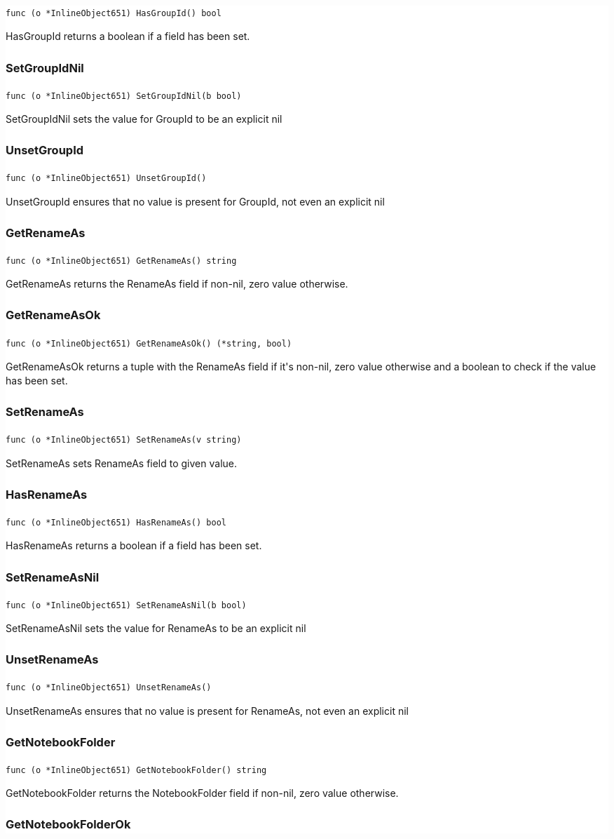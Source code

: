 `func (o *InlineObject651) HasGroupId() bool`

HasGroupId returns a boolean if a field has been set.

### SetGroupIdNil

`func (o *InlineObject651) SetGroupIdNil(b bool)`

 SetGroupIdNil sets the value for GroupId to be an explicit nil

### UnsetGroupId
`func (o *InlineObject651) UnsetGroupId()`

UnsetGroupId ensures that no value is present for GroupId, not even an explicit nil
### GetRenameAs

`func (o *InlineObject651) GetRenameAs() string`

GetRenameAs returns the RenameAs field if non-nil, zero value otherwise.

### GetRenameAsOk

`func (o *InlineObject651) GetRenameAsOk() (*string, bool)`

GetRenameAsOk returns a tuple with the RenameAs field if it's non-nil, zero value otherwise
and a boolean to check if the value has been set.

### SetRenameAs

`func (o *InlineObject651) SetRenameAs(v string)`

SetRenameAs sets RenameAs field to given value.

### HasRenameAs

`func (o *InlineObject651) HasRenameAs() bool`

HasRenameAs returns a boolean if a field has been set.

### SetRenameAsNil

`func (o *InlineObject651) SetRenameAsNil(b bool)`

 SetRenameAsNil sets the value for RenameAs to be an explicit nil

### UnsetRenameAs
`func (o *InlineObject651) UnsetRenameAs()`

UnsetRenameAs ensures that no value is present for RenameAs, not even an explicit nil
### GetNotebookFolder

`func (o *InlineObject651) GetNotebookFolder() string`

GetNotebookFolder returns the NotebookFolder field if non-nil, zero value otherwise.

### GetNotebookFolderOk
